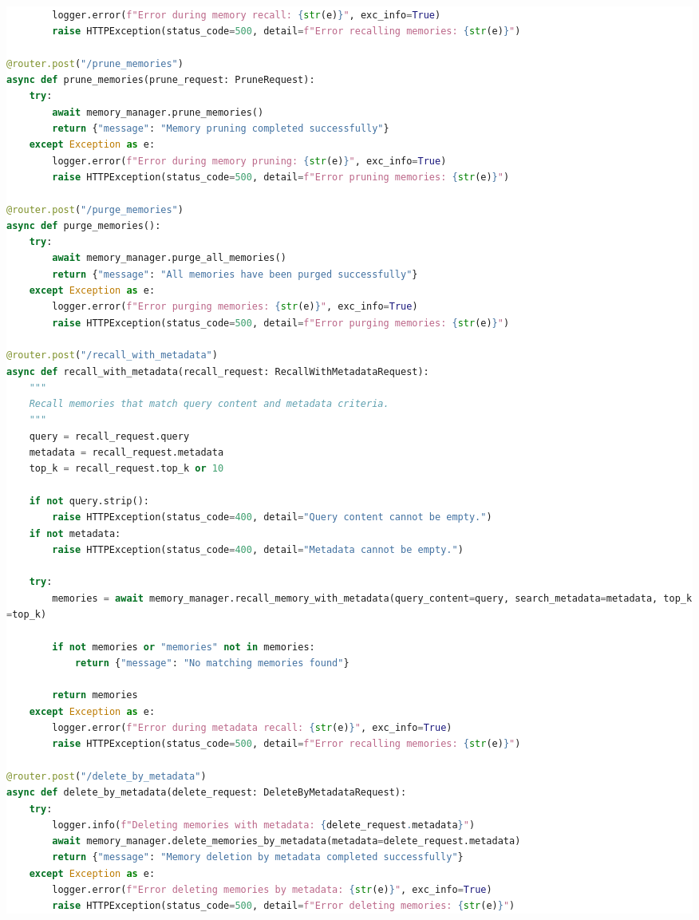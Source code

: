 ```python
        logger.error(f"Error during memory recall: {str(e)}", exc_info=True)
        raise HTTPException(status_code=500, detail=f"Error recalling memories: {str(e)}")

@router.post("/prune_memories")
async def prune_memories(prune_request: PruneRequest):
    try:
        await memory_manager.prune_memories()
        return {"message": "Memory pruning completed successfully"}
    except Exception as e:
        logger.error(f"Error during memory pruning: {str(e)}", exc_info=True)
        raise HTTPException(status_code=500, detail=f"Error pruning memories: {str(e)}")

@router.post("/purge_memories")
async def purge_memories():
    try:
        await memory_manager.purge_all_memories()
        return {"message": "All memories have been purged successfully"}
    except Exception as e:
        logger.error(f"Error purging memories: {str(e)}", exc_info=True)
        raise HTTPException(status_code=500, detail=f"Error purging memories: {str(e)}")

@router.post("/recall_with_metadata")
async def recall_with_metadata(recall_request: RecallWithMetadataRequest):
    """
    Recall memories that match query content and metadata criteria.
    """
    query = recall_request.query
    metadata = recall_request.metadata
    top_k = recall_request.top_k or 10

    if not query.strip():
        raise HTTPException(status_code=400, detail="Query content cannot be empty.")
    if not metadata:
        raise HTTPException(status_code=400, detail="Metadata cannot be empty.")

    try:
        memories = await memory_manager.recall_memory_with_metadata(query_content=query, search_metadata=metadata, top_k=top_k)
        
        if not memories or "memories" not in memories:
            return {"message": "No matching memories found"}
        
        return memories
    except Exception as e:
        logger.error(f"Error during metadata recall: {str(e)}", exc_info=True)
        raise HTTPException(status_code=500, detail=f"Error recalling memories: {str(e)}")

@router.post("/delete_by_metadata")
async def delete_by_metadata(delete_request: DeleteByMetadataRequest):
    try:
        logger.info(f"Deleting memories with metadata: {delete_request.metadata}")
        await memory_manager.delete_memories_by_metadata(metadata=delete_request.metadata)
        return {"message": "Memory deletion by metadata completed successfully"}
    except Exception as e:
        logger.error(f"Error deleting memories by metadata: {str(e)}", exc_info=True)
        raise HTTPException(status_code=500, detail=f"Error deleting memories: {str(e)}")

```
